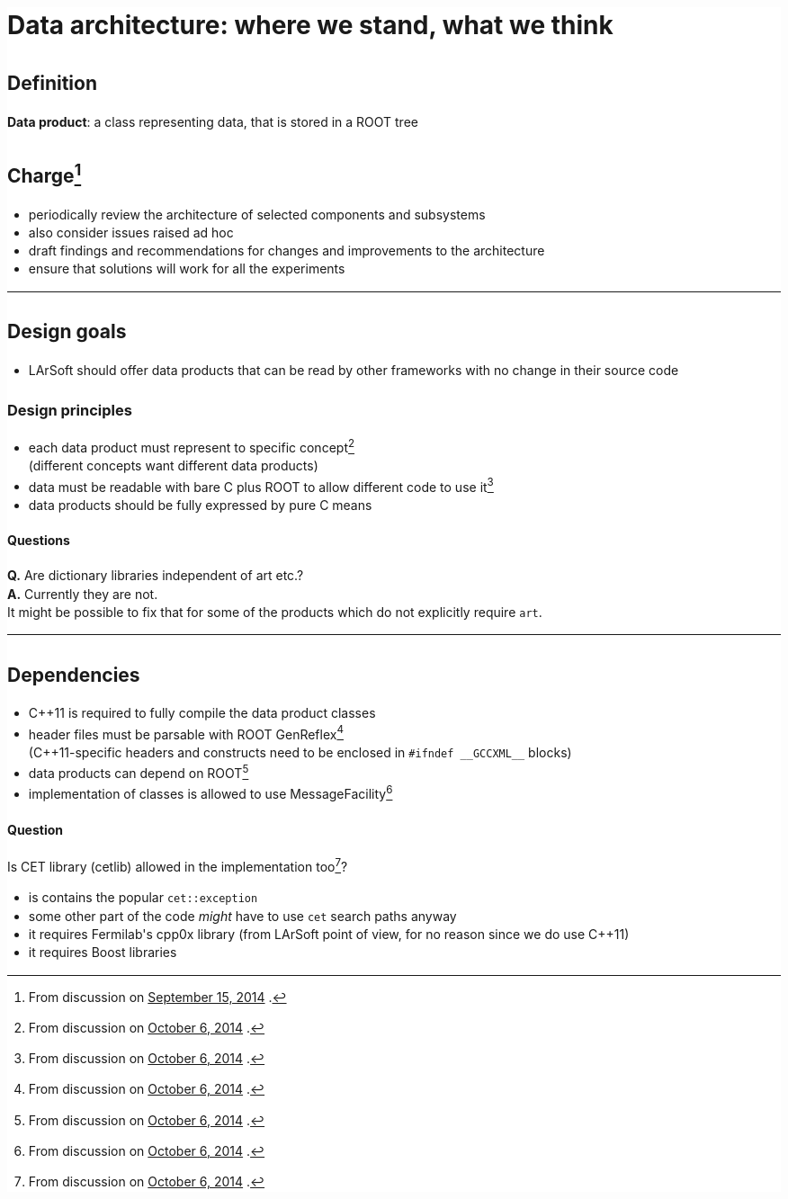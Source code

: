 # Data architecture: where we stand, what we think

## Definition

**Data product**: a class representing data, that is stored in a ROOT tree

## Charge[^1]

-   periodically review the architecture of selected components and subsystems
-   also consider issues raised ad hoc
-   draft findings and recommendations for changes and improvements to the architecture
-   ensure that solutions will work for all the experiments

------------------------------------------------------------------------

## Design goals

-   LArSoft should offer data products that can be read by other frameworks with no change in their source code

### Design principles

-   each data product must represent to specific concept[^2]  
    (different concepts want different data products)
-   data must be readable with bare C plus ROOT to allow different code to use it[^3]
-   data products should be fully expressed by pure C means

#### Questions

**Q.** Are dictionary libraries independent of art etc.?  
**A.** Currently they are not.  
It might be possible to fix that for some of the products which do not explicitly require `art`.

------------------------------------------------------------------------

## Dependencies

-   C++11 is required to fully compile the data product classes
-   header files must be parsable with ROOT GenReflex[^4]  
    (C++11-specific headers and constructs need to be enclosed in `#ifndef __GCCXML__` blocks)
-   data products can depend on ROOT[^5]
-   implementation of classes is allowed to use MessageFacility[^6]

#### Question

Is CET library (cetlib) allowed in the implementation too[^7]?

-   is contains the popular `cet::exception`
-   some other part of the code *might* have to use `cet` search paths anyway
-   it requires Fermilab's cpp0x library (from LArSoft point of view, for no reason since we do use C++11)
-   it requires Boost libraries


[^1]: From discussion on [September 15, 2014](https://indico.fnal.gov/conferenceDisplay.py?confId=8986) .
[^2]: From discussion on [October 6, 2014](https://indico.fnal.gov/conferenceDisplay.py?confId=8981) .
[^3]: From discussion on [October 6, 2014](https://indico.fnal.gov/conferenceDisplay.py?confId=8981) .
[^4]: From discussion on [October 6, 2014](https://indico.fnal.gov/conferenceDisplay.py?confId=8981) .
[^5]: From discussion on [October 6, 2014](https://indico.fnal.gov/conferenceDisplay.py?confId=8981) .
[^6]: From discussion on [October 6, 2014](https://indico.fnal.gov/conferenceDisplay.py?confId=8981) .
[^7]: From discussion on [October 6, 2014](https://indico.fnal.gov/conferenceDisplay.py?confId=8981) .
[^8]: From discussion on [October 6, 2014](https://indico.fnal.gov/conferenceDisplay.py?confId=8981) .
[^9]: From discussion on [October 6, 2014](https://indico.fnal.gov/conferenceDisplay.py?confId=8981) .
[^10]: From discussion on [October 6, 2014](https://indico.fnal.gov/conferenceDisplay.py?confId=8981) .
[^11]: From discussion on [October 6, 2014](https://indico.fnal.gov/conferenceDisplay.py?confId=8981) .
[^12]: From discussion on [October 6, 2014](https://indico.fnal.gov/conferenceDisplay.py?confId=8981) .
[^13]: From discussion on [October 6, 2014](https://indico.fnal.gov/conferenceDisplay.py?confId=8981) .
[^14]: From discussion on [October 13, 2014](https://indico.fnal.gov/conferenceDisplay.py?confId=8997) .
[^15]: From discussion on [October 13, 2014](https://indico.fnal.gov/conferenceDisplay.py?confId=8997) .
[^16]: From discussion on [October 13, 2014](https://indico.fnal.gov/conferenceDisplay.py?confId=8997) .
[^17]: After discussion at [^24], two proposals have been evaluated: adding the channel ID as a new data member, or adding it in the `geo::WireID` structure. No compelling reason was identified to prefer either. The decision was in the end taken from the idea of having `geo::WireID` reflect a strictly geometric concept, as opposed to integrate a data acquisition concept.
[^18]: From discussion on [October 13, 2014](https://indico.fnal.gov/conferenceDisplay.py?confId=8997) .
[^19]: From discussion on [October 13, 2014](https://indico.fnal.gov/conferenceDisplay.py?confId=8997) .
[^20]: From discussion on [October 13, 2014](https://indico.fnal.gov/conferenceDisplay.py?confId=8997) .
[^21]: After discussion at [^25], two proposals have been evaluated: adding the channel ID as a new data member, or adding it in the `geo::WireID` structure. No compelling reason was identified to prefer either. The decision was in the end taken from the idea of having `geo::WireID` reflect a strictly geometric concept, as opposed to integrate a data acquisition concept.
[^22]: From discussion on MicroBooNE Analysis Tools meeting, October 16, 2014, and following private e-mail exchange with Brian Rebel.
[^23]: From discussion on MicroBooNE Analysis Tools meeting, October 16, 2014, and following private e-mail exchange with Brian Rebel.